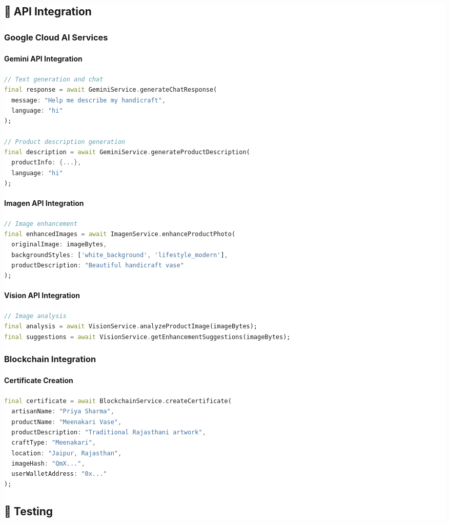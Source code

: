 ## 🔌 API Integration

### Google Cloud AI Services

#### Gemini API Integration
```dart
// Text generation and chat
final response = await GeminiService.generateChatResponse(
  message: "Help me describe my handicraft",
  language: "hi"
);

// Product description generation
final description = await GeminiService.generateProductDescription(
  productInfo: {...},
  language: "hi"
);
```

#### Imagen API Integration
```dart
// Image enhancement
final enhancedImages = await ImagenService.enhanceProductPhoto(
  originalImage: imageBytes,
  backgroundStyles: ['white_background', 'lifestyle_modern'],
  productDescription: "Beautiful handicraft vase"
);
```

#### Vision API Integration
```dart
// Image analysis
final analysis = await VisionService.analyzeProductImage(imageBytes);
final suggestions = await VisionService.getEnhancementSuggestions(imageBytes);
```

### Blockchain Integration

#### Certificate Creation
```dart
final certificate = await BlockchainService.createCertificate(
  artisanName: "Priya Sharma",
  productName: "Meenakari Vase",
  productDescription: "Traditional Rajasthani artwork",
  craftType: "Meenakari",
  location: "Jaipur, Rajasthan",
  imageHash: "QmX...",
  userWalletAddress: "0x..."
);
```

## 🧪 Testing
